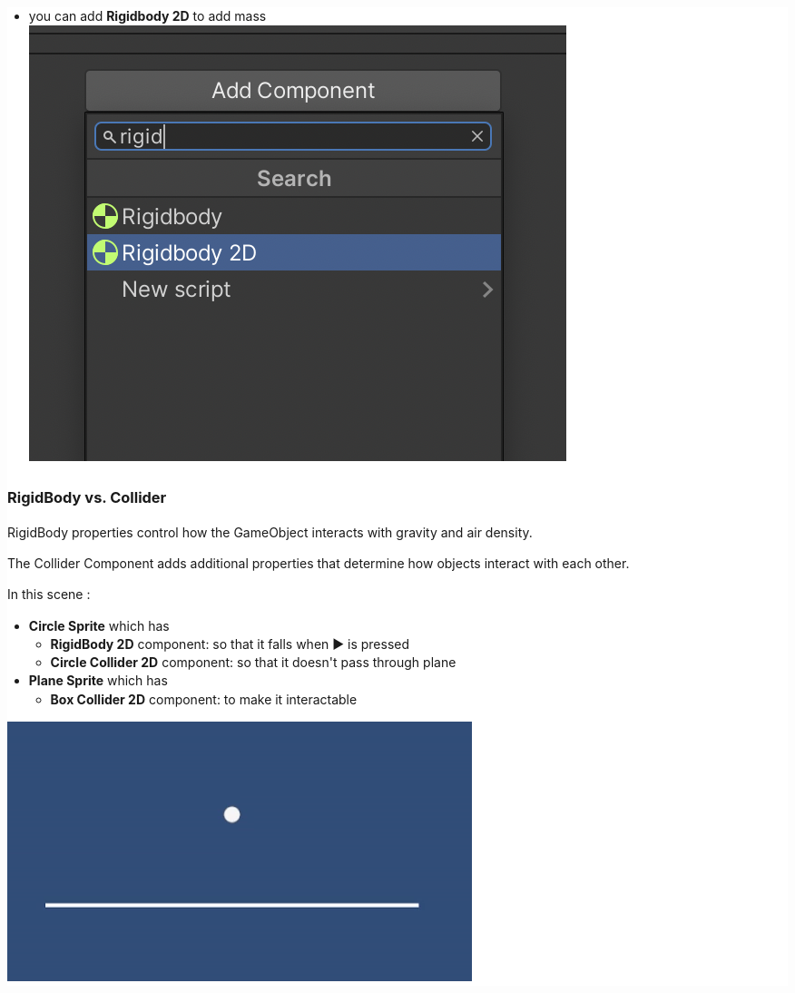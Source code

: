 - you can add **Rigidbody 2D** to add mass
  ![rigid 2d](resources/36_rigid_2d.png)


### RigidBody vs. Collider

RigidBody properties control how the GameObject interacts with gravity and air density.

The Collider Component adds additional properties that determine how objects interact with each other.

In this scene : 
- **Circle Sprite** which has 
  - **RigidBody 2D** component: so that it falls when ▶ is pressed
  - **Circle Collider 2D** component: so that it doesn't pass through plane 
- **Plane Sprite** which has
  - **Box Collider 2D** component: to make it interactable

![rigidbody vs collider](resources/37_rigid_body_vs_collider.gif)
